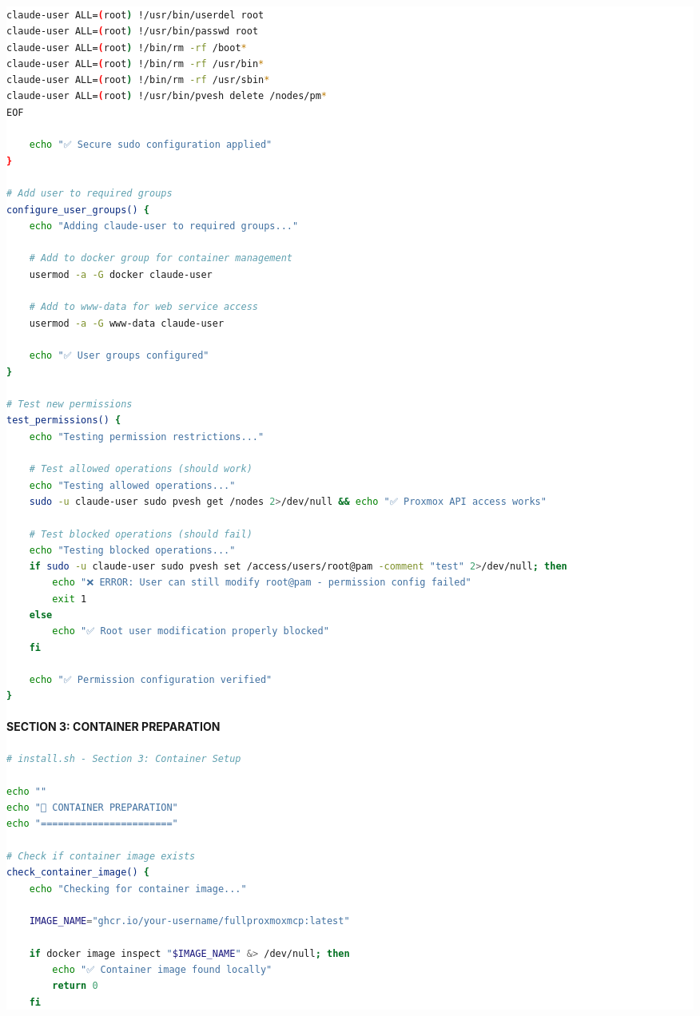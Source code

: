```bash
claude-user ALL=(root) !/usr/bin/userdel root
claude-user ALL=(root) !/usr/bin/passwd root
claude-user ALL=(root) !/bin/rm -rf /boot*
claude-user ALL=(root) !/bin/rm -rf /usr/bin*
claude-user ALL=(root) !/bin/rm -rf /usr/sbin*
claude-user ALL=(root) !/usr/bin/pvesh delete /nodes/pm*
EOF

    echo "✅ Secure sudo configuration applied"
}

# Add user to required groups
configure_user_groups() {
    echo "Adding claude-user to required groups..."
    
    # Add to docker group for container management
    usermod -a -G docker claude-user
    
    # Add to www-data for web service access
    usermod -a -G www-data claude-user
    
    echo "✅ User groups configured"
}

# Test new permissions
test_permissions() {
    echo "Testing permission restrictions..."
    
    # Test allowed operations (should work)
    echo "Testing allowed operations..."
    sudo -u claude-user sudo pvesh get /nodes 2>/dev/null && echo "✅ Proxmox API access works"
    
    # Test blocked operations (should fail)
    echo "Testing blocked operations..."
    if sudo -u claude-user sudo pvesh set /access/users/root@pam -comment "test" 2>/dev/null; then
        echo "❌ ERROR: User can still modify root@pam - permission config failed"
        exit 1
    else
        echo "✅ Root user modification properly blocked"
    fi
    
    echo "✅ Permission configuration verified"
}
```

#### **SECTION 3: CONTAINER PREPARATION**
```bash
# install.sh - Section 3: Container Setup

echo ""
echo "🐳 CONTAINER PREPARATION"
echo "======================="

# Check if container image exists
check_container_image() {
    echo "Checking for container image..."
    
    IMAGE_NAME="ghcr.io/your-username/fullproxmoxmcp:latest"
    
    if docker image inspect "$IMAGE_NAME" &> /dev/null; then
        echo "✅ Container image found locally"
        return 0
    fi
```
